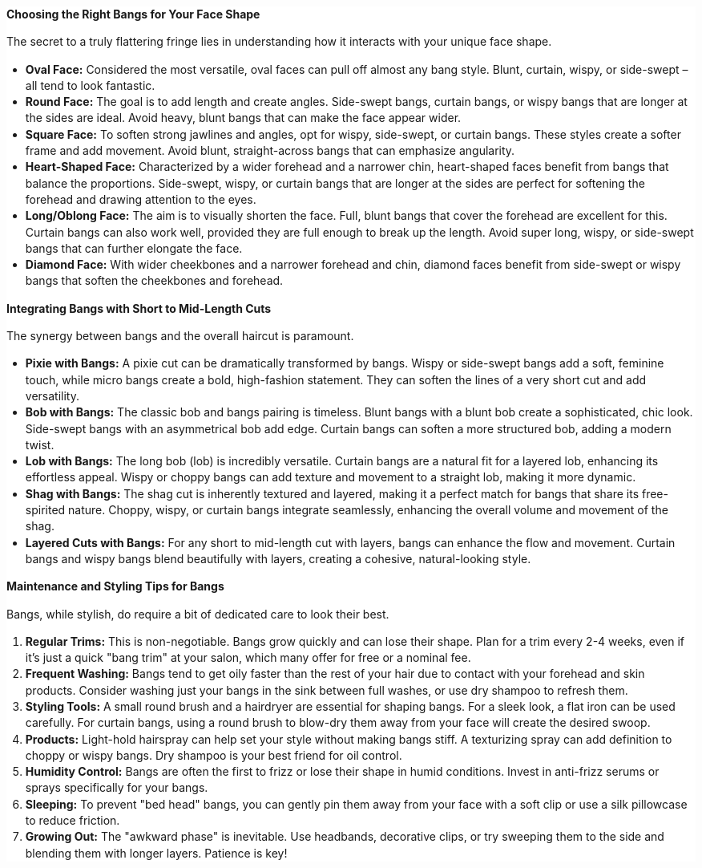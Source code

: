**Choosing the Right Bangs for Your Face Shape**

The secret to a truly flattering fringe lies in understanding how it interacts with your unique face shape.

* **Oval Face:** Considered the most versatile, oval faces can pull off almost any bang style. Blunt, curtain, wispy, or side-swept – all tend to look fantastic.
* **Round Face:** The goal is to add length and create angles. Side-swept bangs, curtain bangs, or wispy bangs that are longer at the sides are ideal. Avoid heavy, blunt bangs that can make the face appear wider.
* **Square Face:** To soften strong jawlines and angles, opt for wispy, side-swept, or curtain bangs. These styles create a softer frame and add movement. Avoid blunt, straight-across bangs that can emphasize angularity.
* **Heart-Shaped Face:** Characterized by a wider forehead and a narrower chin, heart-shaped faces benefit from bangs that balance the proportions. Side-swept, wispy, or curtain bangs that are longer at the sides are perfect for softening the forehead and drawing attention to the eyes.
* **Long/Oblong Face:** The aim is to visually shorten the face. Full, blunt bangs that cover the forehead are excellent for this. Curtain bangs can also work well, provided they are full enough to break up the length. Avoid super long, wispy, or side-swept bangs that can further elongate the face.
* **Diamond Face:** With wider cheekbones and a narrower forehead and chin, diamond faces benefit from side-swept or wispy bangs that soften the cheekbones and forehead.

**Integrating Bangs with Short to Mid-Length Cuts**

The synergy between bangs and the overall haircut is paramount.

* **Pixie with Bangs:** A pixie cut can be dramatically transformed by bangs. Wispy or side-swept bangs add a soft, feminine touch, while micro bangs create a bold, high-fashion statement. They can soften the lines of a very short cut and add versatility.
* **Bob with Bangs:** The classic bob and bangs pairing is timeless. Blunt bangs with a blunt bob create a sophisticated, chic look. Side-swept bangs with an asymmetrical bob add edge. Curtain bangs can soften a more structured bob, adding a modern twist.
* **Lob with Bangs:** The long bob (lob) is incredibly versatile. Curtain bangs are a natural fit for a layered lob, enhancing its effortless appeal. Wispy or choppy bangs can add texture and movement to a straight lob, making it more dynamic.
* **Shag with Bangs:** The shag cut is inherently textured and layered, making it a perfect match for bangs that share its free-spirited nature. Choppy, wispy, or curtain bangs integrate seamlessly, enhancing the overall volume and movement of the shag.
* **Layered Cuts with Bangs:** For any short to mid-length cut with layers, bangs can enhance the flow and movement. Curtain bangs and wispy bangs blend beautifully with layers, creating a cohesive, natural-looking style.

**Maintenance and Styling Tips for Bangs**

Bangs, while stylish, do require a bit of dedicated care to look their best.

1. **Regular Trims:** This is non-negotiable. Bangs grow quickly and can lose their shape. Plan for a trim every 2-4 weeks, even if it’s just a quick "bang trim" at your salon, which many offer for free or a nominal fee.
2. **Frequent Washing:** Bangs tend to get oily faster than the rest of your hair due to contact with your forehead and skin products. Consider washing just your bangs in the sink between full washes, or use dry shampoo to refresh them.
3. **Styling Tools:** A small round brush and a hairdryer are essential for shaping bangs. For a sleek look, a flat iron can be used carefully. For curtain bangs, using a round brush to blow-dry them away from your face will create the desired swoop.
4. **Products:** Light-hold hairspray can help set your style without making bangs stiff. A texturizing spray can add definition to choppy or wispy bangs. Dry shampoo is your best friend for oil control.
5. **Humidity Control:** Bangs are often the first to frizz or lose their shape in humid conditions. Invest in anti-frizz serums or sprays specifically for your bangs.
6. **Sleeping:** To prevent "bed head" bangs, you can gently pin them away from your face with a soft clip or use a silk pillowcase to reduce friction.
7. **Growing Out:** The "awkward phase" is inevitable. Use headbands, decorative clips, or try sweeping them to the side and blending them with longer layers. Patience is key!
